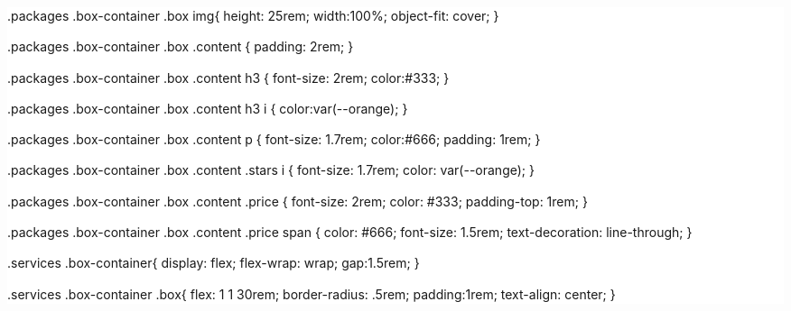 .packages .box-container .box img{
  height: 25rem;
  width:100%;
  object-fit: cover;
}

.packages .box-container .box .content {
  padding: 2rem;
}

.packages .box-container .box .content h3 {
  font-size: 2rem;
  color:#333;
}

.packages .box-container .box .content h3 i {
  color:var(--orange);
}

.packages .box-container .box .content p {
  font-size: 1.7rem;
  color:#666;
  padding: 1rem;
}

.packages .box-container .box .content .stars i {
  font-size: 1.7rem;
  color: var(--orange);
}

.packages .box-container .box .content .price {
  font-size: 2rem;
  color: #333;
  padding-top: 1rem;
}

.packages .box-container .box .content .price span {
  color: #666;
  font-size: 1.5rem;
  text-decoration: line-through;
}


.services .box-container{
  display: flex;
  flex-wrap: wrap;
  gap:1.5rem;
}

.services .box-container .box{
  flex: 1 1 30rem;
  border-radius: .5rem;
  padding:1rem;
  text-align: center;
}
